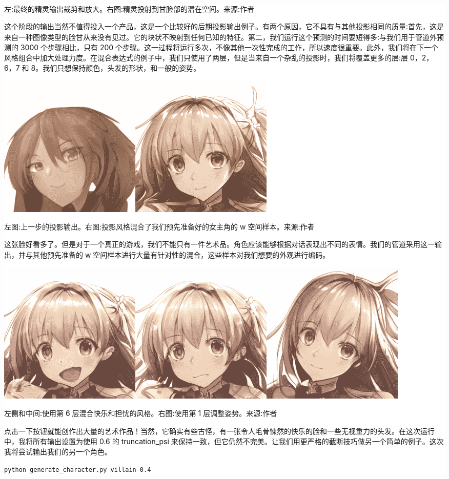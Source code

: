
左:最终的精灵输出裁剪和放大。右图:精灵投射到甘脸部的潜在空间。来源:作者

这个阶段的输出当然不值得投入一个产品，这是一个比较好的后期投影输出例子。有两个原因，它不具有与其他投影相同的质量:首先，这是来自一种图像类型的脸甘从来没有见过。它的块状不映射到任何已知的特征。第二，我们运行这个预测的时间要短得多:与我们用于管道外预测的 3000 个步骤相比，只有 200 个步骤。这一过程将运行多次，不像其他一次性完成的工作，所以速度很重要。此外，我们将在下一个风格组合中加大处理力度。在混合表达式的例子中，我们只使用了两层，但是当来自一个杂乱的投影时，我们将覆盖更多的层:层 0，2，6，7 和 8。我们只想保持颜色，头发的形状，和一般的姿势。

![](img/4e0e462a107c96b8cc79d74a50e322ff.png)

左图:上一步的投影输出。右图:投影风格混合了我们预先准备好的女主角的 w 空间样本。来源:作者

这张脸好看多了。但是对于一个真正的游戏，我们不能只有一件艺术品。角色应该能够根据对话表现出不同的表情。我们的管道采用这一输出，并与其他预先准备的 w 空间样本进行大量有针对性的混合，这些样本对我们想要的外观进行编码。

![](img/bf47b03be2d4718027dda1458db58775.png)

左侧和中间:使用第 6 层混合快乐和担忧的风格。右图:使用第 1 层调整姿势。来源:作者

点击一下按钮就能创作出大量的艺术作品！当然，它确实有些古怪，有一张令人毛骨悚然的快乐的脸和一些无视重力的头发。在这次运行中，我将所有输出设置为使用 0.6 的 truncation_psi 来保持一致，但它仍然不完美。让我们用更严格的截断技巧做另一个简单的例子。这次我将尝试输出我们的另一个角色。

```
python generate_character.py villain 0.4
```
